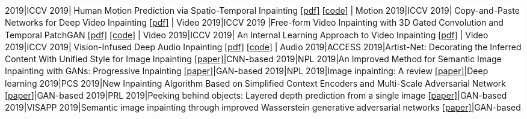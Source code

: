 2019|ICCV 2019| Human Motion Prediction via Spatio-Temporal Inpainting [[pdf]](http://openaccess.thecvf.com/content_ICCV_2019/papers/Hernandez_Human_Motion_Prediction_via_Spatio-Temporal_Inpainting_ICCV_2019_paper.pdf) [[code]](https://github.com/magnux/MotionGAN) | Motion
2019|ICCV 2019| Copy-and-Paste Networks for Deep Video Inpainting [[pdf]](http://openaccess.thecvf.com/content_ICCV_2019/papers/Lee_Copy-and-Paste_Networks_for_Deep_Video_Inpainting_ICCV_2019_paper.pdf) | Video
2019|ICCV 2019 |Free-form Video Inpainting with 3D Gated Convolution and Temporal PatchGAN [[pdf]](http://openaccess.thecvf.com/content_ICCV_2019/papers/Chang_Free-Form_Video_Inpainting_With_3D_Gated_Convolution_and_Temporal_PatchGAN_ICCV_2019_paper.pdf) [[code]](https://github.com/amjltc295/Free-Form-Video-Inpainting) | Video
2019|ICCV 2019| An Internal Learning Approach to Video Inpainting [[pdf]](http://openaccess.thecvf.com/content_ICCV_2019/papers/Zhang_An_Internal_Learning_Approach_to_Video_Inpainting_ICCV_2019_paper.pdf) | Video
2019|ICCV 2019| Vision-Infused Deep Audio Inpainting [[pdf]](http://openaccess.thecvf.com/content_ICCV_2019/papers/Zhou_Vision-Infused_Deep_Audio_Inpainting_ICCV_2019_paper.pdf) [[code]](https://github.com/Hangz-nju-cuhk/Vision-Infused-Audio-Inpainter-VIAI) | Audio
2019|ACCESS 2019|Artist-Net: Decorating the Inferred Content With Unified Style for Image Inpainting [[paper]](https://ieeexplore.ieee.org/stamp/stamp.jsp?tp=&arnumber=8669751)|CNN-based
2019|NPL 2019|An Improved Method for Semantic Image Inpainting with GANs: Progressive Inpainting [[paper]](https://link.springer.com/content/pdf/10.1007%2Fs11063-018-9877-6.pdf)|GAN-based
2019|NPL 2019|Image inpainting: A review [[paper]](https://arxiv.org/pdf/1909.06399.pdf)|Deep learning
2019|PCS 2019|New Inpainting Algorithm Based on Simplified Context Encoders and Multi-Scale Adversarial Network [[paper]](https://pdf.sciencedirectassets.com/280203/1-s2.0-S1877050919X00034/1-s2.0-S1877050919302728/main.pdf?X-Amz-Security-Token=IQoJb3JpZ2luX2VjEOX%2F%2F%2F%2F%2F%2F%2F%2F%2F%2FwEaCXVzLWVhc3QtMSJGMEQCIGBIgxxHX%2BuyvzUnYZ8L6lkV5jf%2FLOht6tX%2FQoi3S%2BqwAiBelP1a4VXZ9j2lOjPIBwS4XifSc4WaxGgYR6gc1%2FL0PSrPAgguEAIaDDA1OTAwMzU0Njg2NSIMx8neLWTUgTZiqg%2F9KqwC3CvzKQTMn%2FFDGLHBUf89f%2FiFOK%2B1yssQ6UeAJrkAWQCdODfXM3cwFBbTw%2FNOfW8Hdb9s59ObubQ3%2BXx6qkZ369JM%2BcNyaDo8twrCIfWUKcsqKftTu31rIcnCM8HFy1t32ImU%2BFhTF9PoVLnD107HZI8oKGov5diEflQ93kVa2wceYA%2FqSp7ZveLoQcQKDUxbsIqKbOyP8A65JnAa53IE1sKccn8ztYVFy%2FEXy%2FO9cTvgu%2FoH498QG4ws5vJV%2FVjys2RhvxmXfVZnfE8HcrXJ0kqRRJQWsMWqLPR2fQcwQjJiLXuT4fkAGDmeUwg9txsfjj5bipOG00Ls%2F7xiLtacrA2xjQyhYX9xl3%2FbLWPqZaj7W0P2Ph2N5ineNDGynu4C%2F2vT394d3urcGnx9MPetme8FOtECTBRnuUEfm8lj9ruOca%2F%2BNv8K8ofVB%2BWvCnRq9gCHztofhVMJcpQ5qpqWfTClcy8X%2B1JFaBrmb1pi7gYH0eVmGycHMppP5G%2B4S8kj%2BoalsmekjZ1Ig%2FcigYXS58DXmJRbO4FGwaimZU3DEsEaWy4BPLY0foLqX5BWbwJVxn4FzFdes3OGT4c0sXbRlLuqOeOGrtosdGIyusD96G0YbdLnf%2F3ATko7sOwoOlTaNboVYSm2C%2F4HVjetk2mElgMFq0rKaEIrVitiCInOBBV%2FVj52kycZetUR7go0oK4%2Bsoc0pXUB7GPQL%2BJdK%2F%2BjbJRoQLrR7Qjk2QS7M6EKkJ0EhKOm6smhnY3My5hWv0QSPYA5CyWXxkQk2Xvz27X3WrqLc5HU22JFxhoqlWsae86C0hopBZ1m16IIksOymW0RYTAdIzbik7wlugkNtmNntSvdSbAZRQ%3D%3D&X-Amz-Algorithm=AWS4-HMAC-SHA256&X-Amz-Date=20191203T132958Z&X-Amz-SignedHeaders=host&X-Amz-Expires=300&X-Amz-Credential=ASIAQ3PHCVTY6CLGRVOS%2F20191203%2Fus-east-1%2Fs3%2Faws4_request&X-Amz-Signature=0e37c1929b556d9445f0e0c23920a9e2df5e1becdb9b60a3a1a20da6998afa9b&hash=d4ae3ea53690e2aa23feec59ac3d25f07f8c48e272ac1d815f8a82be89603084&host=68042c943591013ac2b2430a89b270f6af2c76d8dfd086a07176afe7c76c2c61&pii=S1877050919302728&tid=spdf-a6e89a5d-fd2e-4598-9955-8e534f42bbce&sid=651685ba64ca054065189193f652e1a15958gxrqb&type=client)|GAN-based
2019|PRL 2019|Peeking behind objects: Layered depth prediction from a single image [[paper]](https://pdf.sciencedirectassets.com/271524/1-s2.0-S0167865519X00070/1-s2.0-S0167865518307062/main.pdf?X-Amz-Security-Token=IQoJb3JpZ2luX2VjEOX%2F%2F%2F%2F%2F%2F%2F%2F%2F%2FwEaCXVzLWVhc3QtMSJHMEUCIEas0rIXbRvpR%2F8YIexwuPgWeFlHGpRr3D2MjLRvhUVxAiEA4drtrbw%2F2uecLwYZPoUFkvSWxleGyfBPCb6Eozy4mCUq0AIILhACGgwwNTkwMDM1NDY4NjUiDC6hG7h8xG8OlQY5GyqtAuEya3nF8UprJvazulD3P2PQiMEDGDjtf7BWHluWZhdIu5IXXXoa%2FDv639hzI6WW8BZ3KzDJFIezhBGjUrMpJbjjh4nUxMGrceyk0fr4QAzK3XYc5i3DmnDr7bV%2FASge5XtXbXWbDUxLBjUMzX0rdacAQy2KN9RR155%2FNszUkhAksuJR%2B%2F8CYTCzDPLJQmmJKC6Yj3bP3CLuDNagPnfbi13EZKh%2B0c0ASKBCDhJ8CcoNOrcmD4CVI%2B3JMVrgEMu8MXuj00603f3WScV52qyhU2Z4cF4btxxbJlH1iaR4Hp1SkXNYvzrl7Y8LlR%2BzOmBMAbCCJ9fZyKuF%2BI3M%2F8X%2B7Z4%2F3LB9Ga0l8%2Fw4%2BHIXBDvGuw9k3cJI66%2F4Vrs0C51lSfBymHM%2FephUCocRtw8wva%2BZ7wU6zwI0EuuKkCqrNuAHu2TcjeLz3nT31%2FIdW1GmvipgmkD%2B2%2Buzc87nZG1qmSHFMcqXkFt%2FRwIBvEyR%2FjTJFhPIcwhM1SWbyiNNbwN2PQl926On%2BYljMmuhDvY01CNO3ZcCUTpef1GpWKeaJmAXpxS0Fo%2FyOVIoTKzmgnaOPcPVmgiwXFlni0w0vXmXvSwjHdC7wx%2Fe0JX57Df3d%2Boi5tv8akD2H2QJH1dfWWVKkv26wtgPgONqYa2xLGocJO79HtuxGog6PtnTVTu4aMpIG41fMwVZ3geuody%2BOqguedlXEB5hfXjkxsryvTiKArqwEqcTsvVm5ZYMIsbCQ2db7Bsa7Ya7soN2SEmL0japYzV07B%2ByxlCRIO65yx9AZwZySnOr7lf%2F41UiDuCmCawsHby5zbRwmXxtxe7moriC%2BrNk3kfeBEoDUc0EzygK%2Blx0kPgLiQ%3D%3D&X-Amz-Algorithm=AWS4-HMAC-SHA256&X-Amz-Date=20191203T134157Z&X-Amz-SignedHeaders=host&X-Amz-Expires=300&X-Amz-Credential=ASIAQ3PHCVTY3MBEQ2OK%2F20191203%2Fus-east-1%2Fs3%2Faws4_request&X-Amz-Signature=c3d4baf4280720e1821f048d71d7681d65f6e8c6bfd9d263af1f021602c235da&hash=23d56d32d76e6194f5b8f66d2762a6d2399a89ae91d14a4a5936be7d1cc1e23b&host=68042c943591013ac2b2430a89b270f6af2c76d8dfd086a07176afe7c76c2c61&pii=S0167865518307062&tid=spdf-30a9ce34-0fa1-4332-972c-4fc28780ea76&sid=bf32171d5938c4482c9ba4c482e4d6e21e87gxrqa&type=client)|GAN-based
2019|VISAPP 2019|Semantic image inpainting through improved Wasserstein generative adversarial networks [[paper]](https://arxiv.org/pdf/1812.01071.pdf)|GAN-based